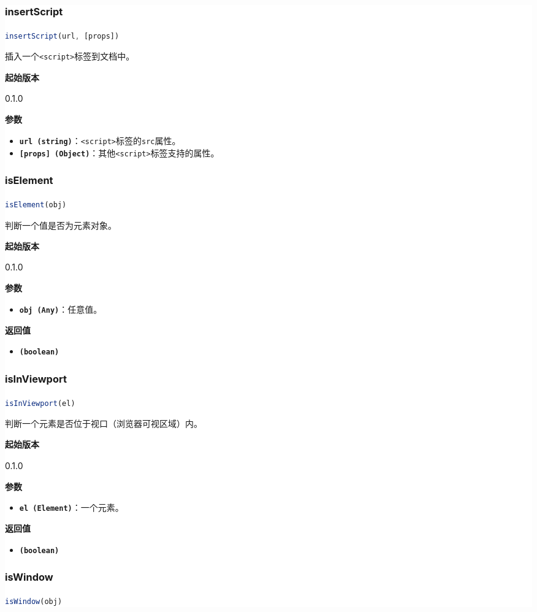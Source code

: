 
### insertScript

```js
insertScript(url, [props])
```

插入一个`<script>`标签到文档中。

**起始版本**

0.1.0

**参数**

* **`url (string)`**：`<script>`标签的`src`属性。
* **`[props] (Object)`**：其他`<script>`标签支持的属性。

### isElement

```js
isElement(obj)
```

判断一个值是否为元素对象。

**起始版本**

0.1.0

**参数**

* **`obj (Any)`**：任意值。

**返回值**

* **`(boolean)`**

### isInViewport

```js
isInViewport(el)
```

判断一个元素是否位于视口（浏览器可视区域）内。

**起始版本**

0.1.0

**参数**

* **`el (Element)`**：一个元素。

**返回值**

* **`(boolean)`**

### isWindow

```js
isWindow(obj)
```
